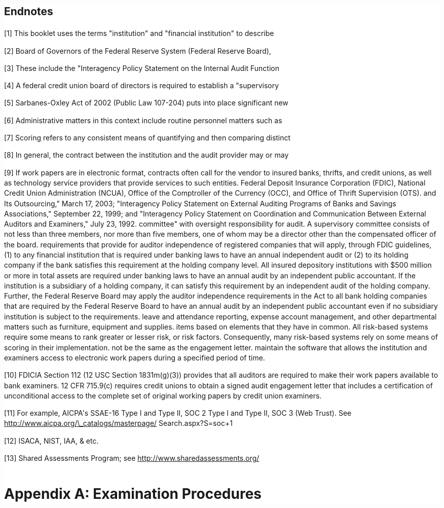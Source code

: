 ## Endnotes 

[1] This booklet uses the terms "institution" and "financial institution" to describe 

[2] Board of Governors of the Federal Reserve System (Federal Reserve Board), 

[3] These include the "Interagency Policy Statement on the Internal Audit Function 

[4] A federal credit union board of directors is required to establish a "supervisory 

[5] Sarbanes-Oxley Act of 2002 (Public Law 107-204) puts into place significant new 

[6] Administrative matters in this context include routine personnel matters such as 

[7] Scoring refers to any consistent means of quantifying and then comparing distinct 

[8] In general, the contract between the institution and the audit provider may or may 

[9] If work papers are in electronic format, contracts often call for the vendor to insured banks, thrifts, and credit unions, as well as technology service providers that provide services to such entities. Federal Deposit Insurance Corporation (FDIC), National Credit Union Administration (NCUA), Office of the Comptroller of the Currency (OCC), and Office of Thrift Supervision (OTS). and Its Outsourcing," March 17, 2003; "Interagency Policy Statement on External Auditing Programs of Banks and Savings Associations," September 22, 1999; and "Interagency Policy Statement on Coordination and Communication Between External Auditors and Examiners," July 23, 1992. committee" with oversight responsibility for audit. A supervisory committee consists of not less than three members, nor more than five members, one of whom may be a director other than the compensated officer of the board. requirements that provide for auditor independence of registered companies that will apply, through FDIC guidelines, (1) to any financial institution that is required under banking laws to have an annual independent audit or (2) to its holding company if the bank satisfies this requirement at the holding company level. All insured depository institutions with $500 million or more in total assets are required under banking laws to have an annual audit by an independent public accountant. If the institution is a subsidiary of a holding company, it can satisfy this requirement by an independent audit of the holding company. Further, the Federal Reserve Board may apply the auditor independence requirements in the Act to all bank holding companies that are required by the Federal Reserve Board to have an annual audit by an independent public accountant even if no subsidiary institution is subject to the requirements. leave and attendance reporting, expense account management, and other departmental matters such as furniture, equipment and supplies. items based on elements that they have in common. All risk-based systems require some means to rank greater or lesser risk, or risk factors. Consequently, many risk-based systems rely on some means of scoring in their implementation. not be the same as the engagement letter. maintain the software that allows the institution and examiners access to electronic work papers during a specified period of time. 

[10] FDICIA Section 112 (12 USC Section 1831m(g)(3)) provides that all auditors are required to make their work papers available to bank examiners. 12 CFR 715.9(c) requires credit unions to obtain a signed audit engagement letter that includes a certification of unconditional access to the complete set of original working papers by credit union examiners. 

[11] For example, AICPA's SSAE-16 Type I and Type II, SOC 2 Type I and Type II, SOC 3 (Web Trust). See http://www.aicpa.org/\_catalogs/masterpage/ Search.aspx?S=soc+1 

[12] ISACA, NIST, IAA, & etc. 

[13] Shared Assessments Program; see http://www.sharedassessments.org/ 

# Appendix A: Examination Procedures 
